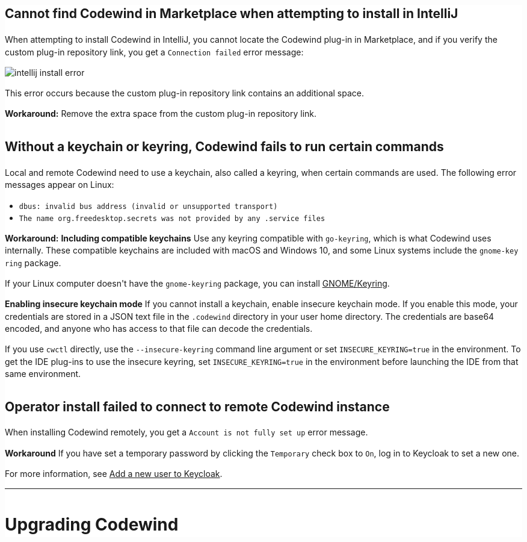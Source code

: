 
## Cannot find Codewind in Marketplace when attempting to install in IntelliJ
When attempting to install Codewind in IntelliJ, you cannot locate the Codewind plug-in in Marketplace, and if you verify the custom plug-in repository link, you get a `Connection failed` error message:

![intellij install error](images/intellij/custom-plugin-repo-connection-failed-error.png)

This error occurs because the custom plug-in repository link contains an additional space.

**Workaround:**
Remove the extra space from the custom plug-in repository link.


## Without a keychain or keyring, Codewind fails to run certain commands
Local and remote Codewind need to use a keychain, also called a keyring, when certain commands are used. The following error messages appear on Linux:
- `dbus: invalid bus address (invalid or unsupported transport)`
- `The name org.freedesktop.secrets was not provided by any .service files`

**Workaround:**
**Including compatible keychains**
Use any keyring compatible with `go-keyring`, which is what Codewind uses internally. These compatible keychains are included with macOS and Windows 10, and some Linux systems include the `gnome-keyring` package.

If your Linux computer doesn't have the `gnome-keyring` package, you can install [GNOME/Keyring](https://wiki.archlinux.org/index.php/GNOME/Keyring).

**Enabling insecure keychain mode**
If you cannot install a keychain, enable insecure keychain mode. If you enable this mode, your credentials are stored in a JSON text file in the `.codewind` directory in your user home directory. The credentials are base64 encoded, and anyone who has access to that file can decode the credentials.

If you use `cwctl` directly, use the `--insecure-keyring` command line argument or set `INSECURE_KEYRING=true` in the environment. To get the IDE plug-ins to use the insecure keyring, set `INSECURE_KEYRING=true` in the environment before launching the IDE from that same environment.


##  Operator install failed to connect to remote Codewind instance
When installing Codewind remotely, you get a `Account is not fully set up` error message. 

**Workaround**
If you have set a temporary password by clicking the `Temporary` check box to `On`, log in to Keycloak to set a new one.

For more information, see [Add a new user to Keycloak](remote-deploying-codewind.html#3-add-a-new-user-to-keycloak).

***
# Upgrading Codewind
